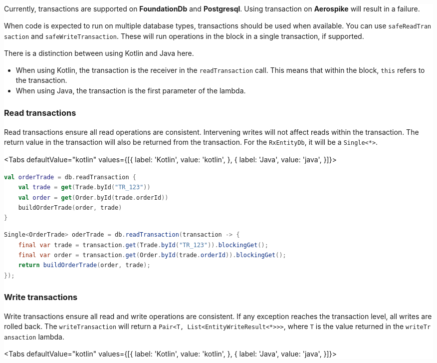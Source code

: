 Currently, transactions are supported on **FoundationDb** and **Postgresql**. Using transaction on **Aerospike** will result in a failure.

When code is expected to run on multiple database types, transactions should be used when available. You can use `safeReadTransaction` and `safeWriteTransaction`. These will run operations in the block in a single transaction, if supported.

There is a distinction between using Kotlin and Java here.

* When using Kotlin, the transaction is the receiver in the `readTransaction` call. This means that within the block, `this` refers to the transaction. 
* When using Java, the transaction is the first parameter of the lambda.

### Read transactions

Read transactions ensure all read operations are consistent. Intervening writes will not affect reads within the
transaction. The return value in the transaction will also be returned from the transaction. For the `RxEntityDb`, it
will be a `Single<*>`.

<Tabs defaultValue="kotlin" values={[{ label: 'Kotlin', value: 'kotlin', }, { label: 'Java', value: 'java', }]}>
<TabItem value="kotlin">

```kotlin
val orderTrade = db.readTransaction {
    val trade = get(Trade.byId("TR_123"))
    val order = get(Order.byId(trade.orderId))
    buildOrderTrade(order, trade)
}
```

</TabItem>
<TabItem value="java">

```java
Single<OrderTrade> oderTrade = db.readTransaction(transaction -> {
    final var trade = transaction.get(Trade.byId("TR_123")).blockingGet();
    final var order = transaction.get(Order.byId(trade.orderId)).blockingGet();
    return buildOrderTrade(order, trade);
});
```
</TabItem>
</Tabs>

### Write transactions

Write transactions ensure all read and write operations are consistent. If any exception reaches the
transaction level, all writes are rolled back. The `writeTransaction` will return a `Pair<T, List<EntityWriteResult<*>>>`,
where `T` is the value returned in the `writeTransaction` lambda.

<Tabs defaultValue="kotlin" values={[{ label: 'Kotlin', value: 'kotlin', }, { label: 'Java', value: 'java', }]}>
<TabItem value="kotlin">
